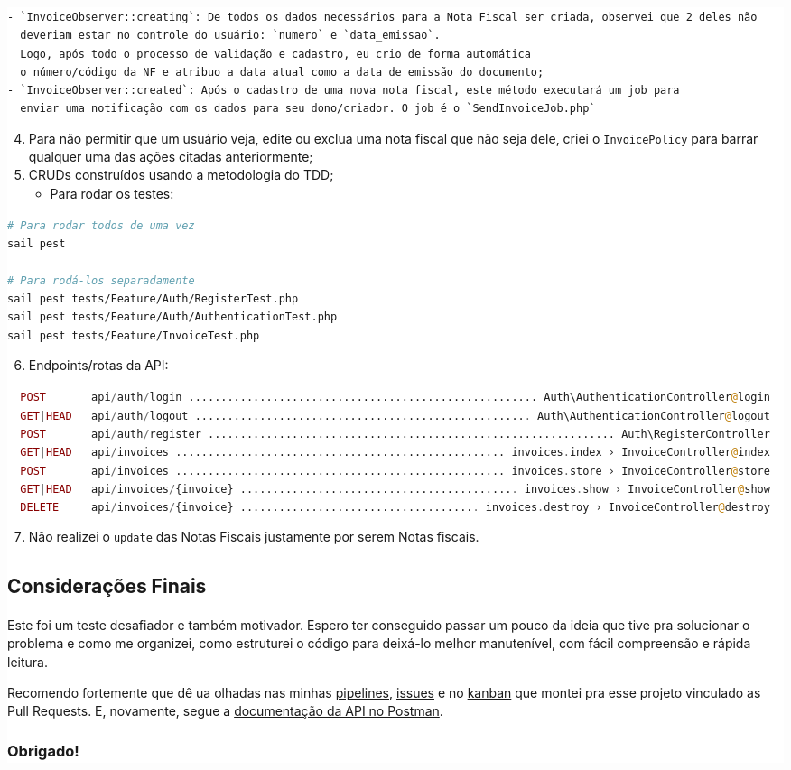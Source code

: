     - `InvoiceObserver::creating`: De todos os dados necessários para a Nota Fiscal ser criada, observei que 2 deles não
      deveriam estar no controle do usuário: `numero` e `data_emissao`.
      Logo, após todo o processo de validação e cadastro, eu crio de forma automática
      o número/código da NF e atribuo a data atual como a data de emissão do documento;
    - `InvoiceObserver::created`: Após o cadastro de uma nova nota fiscal, este método executará um job para
      enviar uma notificação com os dados para seu dono/criador. O job é o `SendInvoiceJob.php`
4. Para não permitir que um usuário veja, edite ou exclua uma nota fiscal que não seja dele, criei o
   `InvoicePolicy` para barrar qualquer uma das ações citadas anteriormente;
5. CRUDs construídos usando a metodologia do TDD;
    - Para rodar os testes:

```bash
# Para rodar todos de uma vez
sail pest

# Para rodá-los separadamente
sail pest tests/Feature/Auth/RegisterTest.php
sail pest tests/Feature/Auth/AuthenticationTest.php
sail pest tests/Feature/InvoiceTest.php
```

6. Endpoints/rotas da API:

```php
  POST       api/auth/login ...................................................... Auth\AuthenticationController@login
  GET|HEAD   api/auth/logout .................................................... Auth\AuthenticationController@logout
  POST       api/auth/register ............................................................... Auth\RegisterController
  GET|HEAD   api/invoices ................................................... invoices.index › InvoiceController@index
  POST       api/invoices ................................................... invoices.store › InvoiceController@store
  GET|HEAD   api/invoices/{invoice} ........................................... invoices.show › InvoiceController@show
  DELETE     api/invoices/{invoice} ..................................... invoices.destroy › InvoiceController@destroy
```

7. Não realizei o `update` das Notas Fiscais justamente por serem Notas fiscais.

## Considerações Finais

Este foi um teste desafiador e também motivador. Espero ter conseguido passar um pouco da ideia que tive
pra solucionar o problema e como me organizei, como estruturei o código para deixá-lo melhor manutenível,
com fácil compreensão e rápida leitura.

Recomendo fortemente que dê ua olhadas nas minhas
[pipelines](https://github.com/gabrielmath/invoice-manager/actions), [issues](https://github.com/gabrielmath/invoice-manager/issues?q=is%3Aissue+project%3Agabrielmath%2F2+author%3A%40me+sort%3Acomments-desc+is%3Aclosed)
e no [kanban](https://github.com/users/gabrielmath/projects/2) que montei pra esse projeto vinculado as Pull Requests.
E, novamente, segue a [documentação da API no Postman](https://documenter.getpostman.com/view/9341288/2s9YeHZAqr).

### Obrigado!
